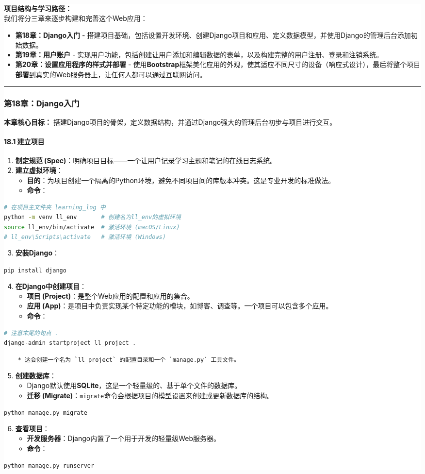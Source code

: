 **项目结构与学习路径：**  
我们将分三章来逐步构建和完善这个Web应用：

+ **第18章：Django入门** - 搭建项目基础，包括设置开发环境、创建Django项目和应用、定义数据模型，并使用Django的管理后台添加初始数据。
+ **第19章：用户账户** - 实现用户功能，包括创建让用户添加和编辑数据的表单，以及构建完整的用户注册、登录和注销系统。
+ **第20章：设置应用程序的样式并部署** - 使用**Bootstrap**框架美化应用的外观，使其适应不同尺寸的设备（响应式设计），最后将整个项目**部署**到真实的Web服务器上，让任何人都可以通过互联网访问。

---

### **第18章：Django入门**
**本章核心目标：** 搭建Django项目的骨架，定义数据结构，并通过Django强大的管理后台初步与项目进行交互。

#### **18.1 建立项目**
1. **制定规范 (Spec)**：明确项目目标——一个让用户记录学习主题和笔记的在线日志系统。
2. **建立虚拟环境**：
    - **目的**：为项目创建一个隔离的Python环境，避免不同项目间的库版本冲突。这是专业开发的标准做法。
    - **命令**：

```bash
# 在项目主文件夹 learning_log 中
python -m venv ll_env       # 创建名为ll_env的虚拟环境
source ll_env/bin/activate  # 激活环境 (macOS/Linux)
# ll_env\Scripts\activate   # 激活环境 (Windows)
```

3. **安装Django**：

```bash
pip install django
```

4. **在Django中创建项目**：
    - **项目 (Project)**：是整个Web应用的配置和应用的集合。
    - **应用 (App)**：是项目中负责实现某个特定功能的模块，如博客、调查等。一个项目可以包含多个应用。
    - **命令**：

```bash
# 注意末尾的句点 .
django-admin startproject ll_project .
```

        * 这会创建一个名为 `ll_project` 的配置目录和一个 `manage.py` 工具文件。
5. **创建数据库**：
    - Django默认使用**SQLite**，这是一个轻量级的、基于单个文件的数据库。
    - **迁移 (Migrate)**：`migrate`命令会根据项目的模型设置来创建或更新数据库的结构。

```bash
python manage.py migrate
```

6. **查看项目**：
    - **开发服务器**：Django内置了一个用于开发的轻量级Web服务器。
    - **命令**：

```bash
python manage.py runserver
```

